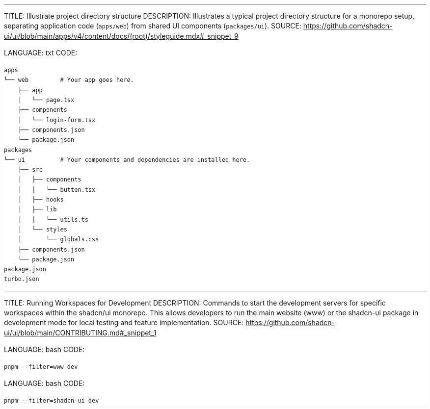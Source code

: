 ----------------------------------------

TITLE: Illustrate project directory structure
DESCRIPTION: Illustrates a typical project directory structure for a monorepo setup, separating application code (`apps/web`) from shared UI components (`packages/ui`).
SOURCE: https://github.com/shadcn-ui/ui/blob/main/apps/v4/content/docs/(root)/styleguide.mdx#_snippet_9

LANGUAGE: txt
CODE:
```
apps
└── web         # Your app goes here.
    ├── app
    │   └── page.tsx
    ├── components
    │   └── login-form.tsx
    ├── components.json
    └── package.json
packages
└── ui          # Your components and dependencies are installed here.
    ├── src
    │   ├── components
    │   │   └── button.tsx
    │   ├── hooks
    │   ├── lib
    │   │   └── utils.ts
    │   └── styles
    │       └── globals.css
    ├── components.json
    └── package.json
package.json
turbo.json
```

----------------------------------------

TITLE: Running Workspaces for Development
DESCRIPTION: Commands to start the development servers for specific workspaces within the shadcn/ui monorepo. This allows developers to run the main website (www) or the shadcn-ui package in development mode for local testing and feature implementation.
SOURCE: https://github.com/shadcn-ui/ui/blob/main/CONTRIBUTING.md#_snippet_1

LANGUAGE: bash
CODE:
```
pnpm --filter=www dev
```

LANGUAGE: bash
CODE:
```
pnpm --filter=shadcn-ui dev
```
